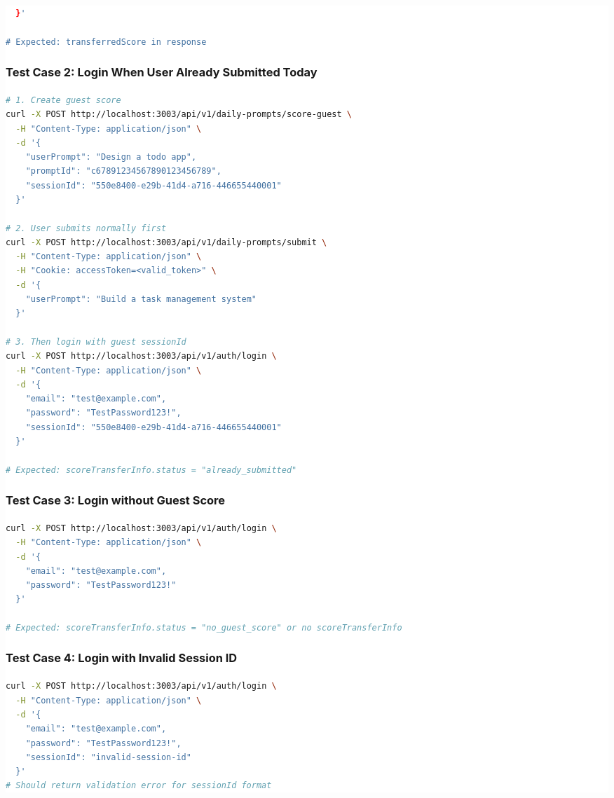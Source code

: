 ```bash
  }'

# Expected: transferredScore in response
```

### Test Case 2: Login When User Already Submitted Today
```bash
# 1. Create guest score
curl -X POST http://localhost:3003/api/v1/daily-prompts/score-guest \
  -H "Content-Type: application/json" \
  -d '{
    "userPrompt": "Design a todo app",
    "promptId": "c67891234567890123456789",
    "sessionId": "550e8400-e29b-41d4-a716-446655440001"
  }'

# 2. User submits normally first
curl -X POST http://localhost:3003/api/v1/daily-prompts/submit \
  -H "Content-Type: application/json" \
  -H "Cookie: accessToken=<valid_token>" \
  -d '{
    "userPrompt": "Build a task management system"
  }'

# 3. Then login with guest sessionId
curl -X POST http://localhost:3003/api/v1/auth/login \
  -H "Content-Type: application/json" \
  -d '{
    "email": "test@example.com",
    "password": "TestPassword123!",
    "sessionId": "550e8400-e29b-41d4-a716-446655440001"
  }'

# Expected: scoreTransferInfo.status = "already_submitted"
```

### Test Case 3: Login without Guest Score
```bash
curl -X POST http://localhost:3003/api/v1/auth/login \
  -H "Content-Type: application/json" \
  -d '{
    "email": "test@example.com",
    "password": "TestPassword123!"
  }'

# Expected: scoreTransferInfo.status = "no_guest_score" or no scoreTransferInfo
```

### Test Case 4: Login with Invalid Session ID
```bash
curl -X POST http://localhost:3003/api/v1/auth/login \
  -H "Content-Type: application/json" \
  -d '{
    "email": "test@example.com",
    "password": "TestPassword123!",
    "sessionId": "invalid-session-id"
  }'
# Should return validation error for sessionId format
```
